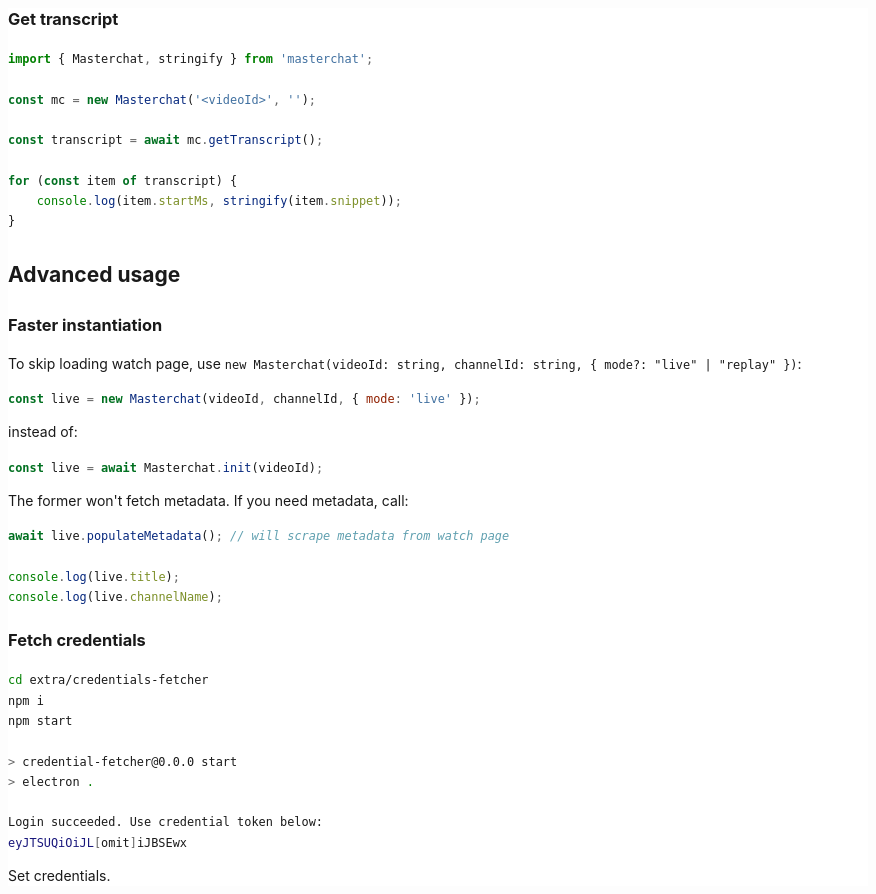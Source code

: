 ### Get transcript

```js
import { Masterchat, stringify } from 'masterchat';

const mc = new Masterchat('<videoId>', '');

const transcript = await mc.getTranscript();

for (const item of transcript) {
	console.log(item.startMs, stringify(item.snippet));
}
```

## Advanced usage

### Faster instantiation

To skip loading watch page, use `new Masterchat(videoId: string, channelId: string, { mode?: "live" | "replay" })`:

```js
const live = new Masterchat(videoId, channelId, { mode: 'live' });
```

instead of:

```js
const live = await Masterchat.init(videoId);
```

The former won't fetch metadata. If you need metadata, call:

```js
await live.populateMetadata(); // will scrape metadata from watch page

console.log(live.title);
console.log(live.channelName);
```

### Fetch credentials

```bash
cd extra/credentials-fetcher
npm i
npm start

> credential-fetcher@0.0.0 start
> electron .

Login succeeded. Use credential token below:
eyJTSUQiOiJL[omit]iJBSEwx
```

Set credentials.
